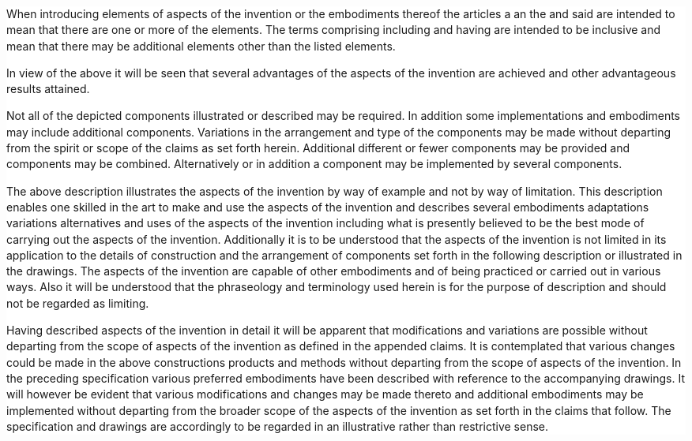 When introducing elements of aspects of the invention or the embodiments thereof the articles a an the and said are intended to mean that there are one or more of the elements. The terms comprising including and having are intended to be inclusive and mean that there may be additional elements other than the listed elements.

In view of the above it will be seen that several advantages of the aspects of the invention are achieved and other advantageous results attained.

Not all of the depicted components illustrated or described may be required. In addition some implementations and embodiments may include additional components. Variations in the arrangement and type of the components may be made without departing from the spirit or scope of the claims as set forth herein. Additional different or fewer components may be provided and components may be combined. Alternatively or in addition a component may be implemented by several components.

The above description illustrates the aspects of the invention by way of example and not by way of limitation. This description enables one skilled in the art to make and use the aspects of the invention and describes several embodiments adaptations variations alternatives and uses of the aspects of the invention including what is presently believed to be the best mode of carrying out the aspects of the invention. Additionally it is to be understood that the aspects of the invention is not limited in its application to the details of construction and the arrangement of components set forth in the following description or illustrated in the drawings. The aspects of the invention are capable of other embodiments and of being practiced or carried out in various ways. Also it will be understood that the phraseology and terminology used herein is for the purpose of description and should not be regarded as limiting.

Having described aspects of the invention in detail it will be apparent that modifications and variations are possible without departing from the scope of aspects of the invention as defined in the appended claims. It is contemplated that various changes could be made in the above constructions products and methods without departing from the scope of aspects of the invention. In the preceding specification various preferred embodiments have been described with reference to the accompanying drawings. It will however be evident that various modifications and changes may be made thereto and additional embodiments may be implemented without departing from the broader scope of the aspects of the invention as set forth in the claims that follow. The specification and drawings are accordingly to be regarded in an illustrative rather than restrictive sense.

